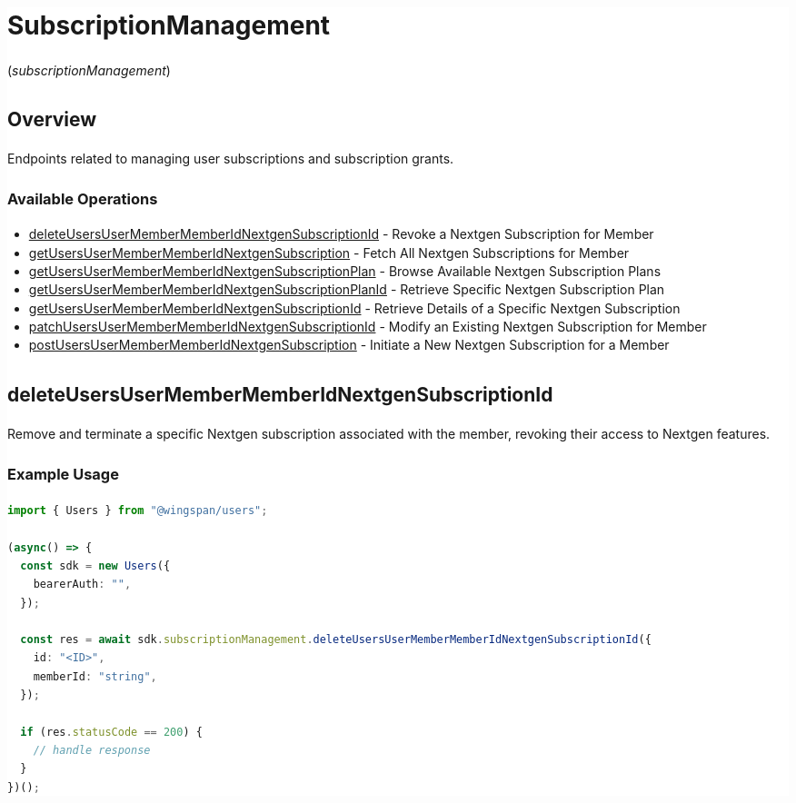 # SubscriptionManagement
(*subscriptionManagement*)

## Overview

Endpoints related to managing user subscriptions and subscription grants.

### Available Operations

* [deleteUsersUserMemberMemberIdNextgenSubscriptionId](#deleteusersusermembermemberidnextgensubscriptionid) - Revoke a Nextgen Subscription for Member
* [getUsersUserMemberMemberIdNextgenSubscription](#getusersusermembermemberidnextgensubscription) - Fetch All Nextgen Subscriptions for Member
* [getUsersUserMemberMemberIdNextgenSubscriptionPlan](#getusersusermembermemberidnextgensubscriptionplan) - Browse Available Nextgen Subscription Plans
* [getUsersUserMemberMemberIdNextgenSubscriptionPlanId](#getusersusermembermemberidnextgensubscriptionplanid) - Retrieve Specific Nextgen Subscription Plan
* [getUsersUserMemberMemberIdNextgenSubscriptionId](#getusersusermembermemberidnextgensubscriptionid) - Retrieve Details of a Specific Nextgen Subscription
* [patchUsersUserMemberMemberIdNextgenSubscriptionId](#patchusersusermembermemberidnextgensubscriptionid) - Modify an Existing Nextgen Subscription for Member
* [postUsersUserMemberMemberIdNextgenSubscription](#postusersusermembermemberidnextgensubscription) - Initiate a New Nextgen Subscription for a Member

## deleteUsersUserMemberMemberIdNextgenSubscriptionId

Remove and terminate a specific Nextgen subscription associated with the member, revoking their access to Nextgen features.

### Example Usage

```typescript
import { Users } from "@wingspan/users";

(async() => {
  const sdk = new Users({
    bearerAuth: "",
  });

  const res = await sdk.subscriptionManagement.deleteUsersUserMemberMemberIdNextgenSubscriptionId({
    id: "<ID>",
    memberId: "string",
  });

  if (res.statusCode == 200) {
    // handle response
  }
})();
```
